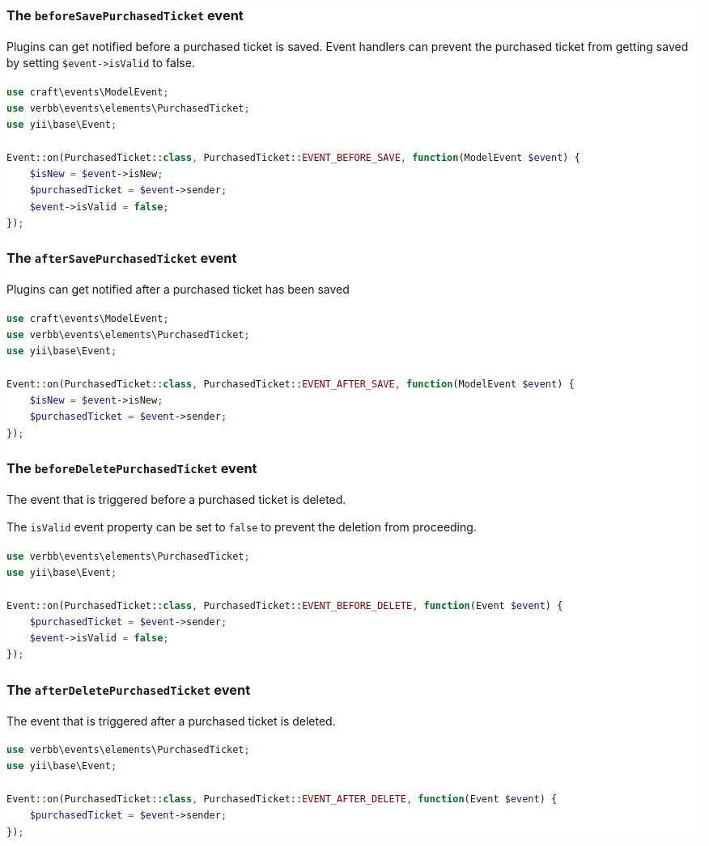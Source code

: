 ### The `beforeSavePurchasedTicket` event

Plugins can get notified before a purchased ticket is saved. Event handlers can prevent the purchased ticket from getting saved by setting `$event->isValid` to false.

```php
use craft\events\ModelEvent;
use verbb\events\elements\PurchasedTicket;
use yii\base\Event;

Event::on(PurchasedTicket::class, PurchasedTicket::EVENT_BEFORE_SAVE, function(ModelEvent $event) {
    $isNew = $event->isNew;
    $purchasedTicket = $event->sender;
    $event->isValid = false;
});
```

### The `afterSavePurchasedTicket` event

Plugins can get notified after a purchased ticket has been saved

```php
use craft\events\ModelEvent;
use verbb\events\elements\PurchasedTicket;
use yii\base\Event;

Event::on(PurchasedTicket::class, PurchasedTicket::EVENT_AFTER_SAVE, function(ModelEvent $event) {
    $isNew = $event->isNew;
    $purchasedTicket = $event->sender;
});
```

### The `beforeDeletePurchasedTicket` event
The event that is triggered before a purchased ticket is deleted.

The `isValid` event property can be set to `false` to prevent the deletion from proceeding.

```php
use verbb\events\elements\PurchasedTicket;
use yii\base\Event;

Event::on(PurchasedTicket::class, PurchasedTicket::EVENT_BEFORE_DELETE, function(Event $event) {
    $purchasedTicket = $event->sender;
    $event->isValid = false;
});
```

### The `afterDeletePurchasedTicket` event
The event that is triggered after a purchased ticket is deleted.

```php
use verbb\events\elements\PurchasedTicket;
use yii\base\Event;

Event::on(PurchasedTicket::class, PurchasedTicket::EVENT_AFTER_DELETE, function(Event $event) {
    $purchasedTicket = $event->sender;
});
```

